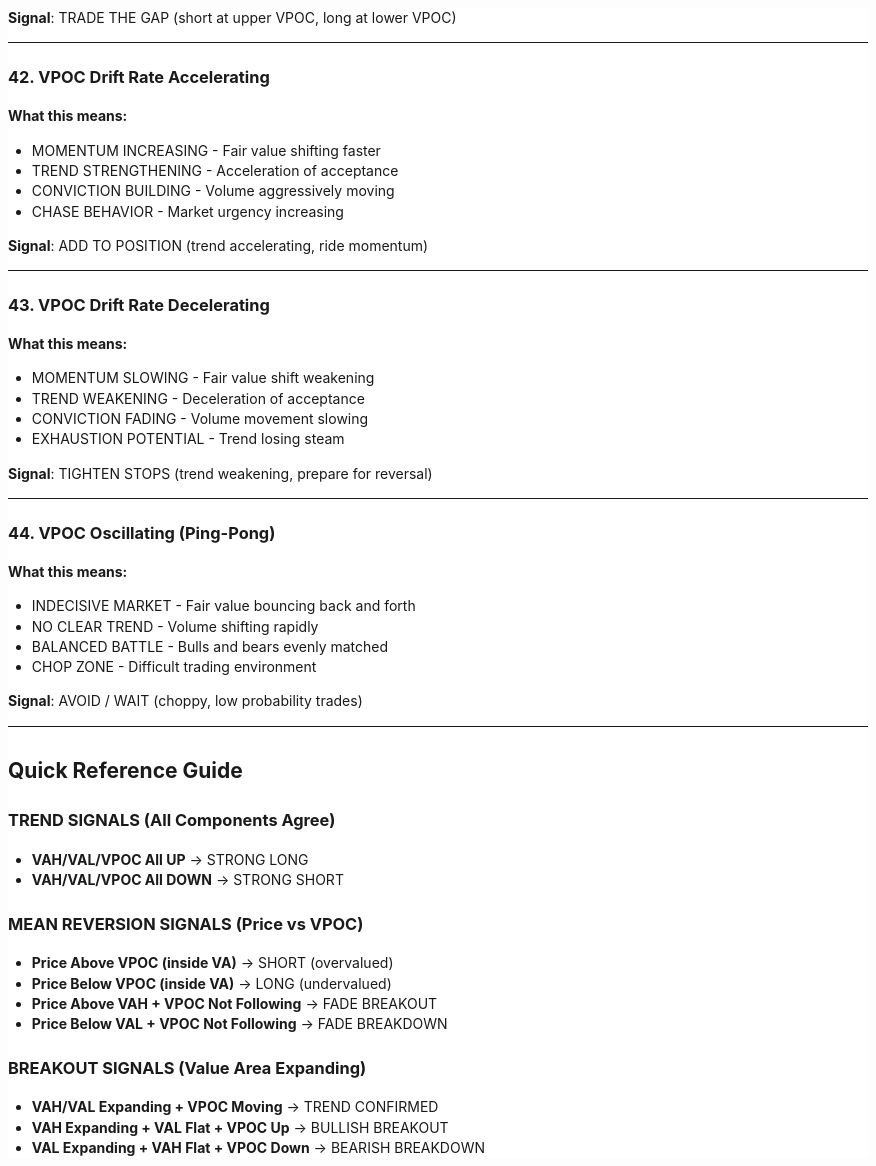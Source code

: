 **Signal**: TRADE THE GAP (short at upper VPOC, long at lower VPOC)

---

### 42. VPOC Drift Rate Accelerating

**What this means:**
- MOMENTUM INCREASING - Fair value shifting faster
- TREND STRENGTHENING - Acceleration of acceptance
- CONVICTION BUILDING - Volume aggressively moving
- CHASE BEHAVIOR - Market urgency increasing

**Signal**: ADD TO POSITION (trend accelerating, ride momentum)

---

### 43. VPOC Drift Rate Decelerating

**What this means:**
- MOMENTUM SLOWING - Fair value shift weakening
- TREND WEAKENING - Deceleration of acceptance
- CONVICTION FADING - Volume movement slowing
- EXHAUSTION POTENTIAL - Trend losing steam

**Signal**: TIGHTEN STOPS (trend weakening, prepare for reversal)

---

### 44. VPOC Oscillating (Ping-Pong)

**What this means:**
- INDECISIVE MARKET - Fair value bouncing back and forth
- NO CLEAR TREND - Volume shifting rapidly
- BALANCED BATTLE - Bulls and bears evenly matched
- CHOP ZONE - Difficult trading environment

**Signal**: AVOID / WAIT (choppy, low probability trades)

---

## Quick Reference Guide

### TREND SIGNALS (All Components Agree)
- **VAH/VAL/VPOC All UP** → STRONG LONG
- **VAH/VAL/VPOC All DOWN** → STRONG SHORT

### MEAN REVERSION SIGNALS (Price vs VPOC)
- **Price Above VPOC (inside VA)** → SHORT (overvalued)
- **Price Below VPOC (inside VA)** → LONG (undervalued)
- **Price Above VAH + VPOC Not Following** → FADE BREAKOUT
- **Price Below VAL + VPOC Not Following** → FADE BREAKDOWN

### BREAKOUT SIGNALS (Value Area Expanding)
- **VAH/VAL Expanding + VPOC Moving** → TREND CONFIRMED
- **VAH Expanding + VAL Flat + VPOC Up** → BULLISH BREAKOUT
- **VAL Expanding + VAH Flat + VPOC Down** → BEARISH BREAKDOWN
